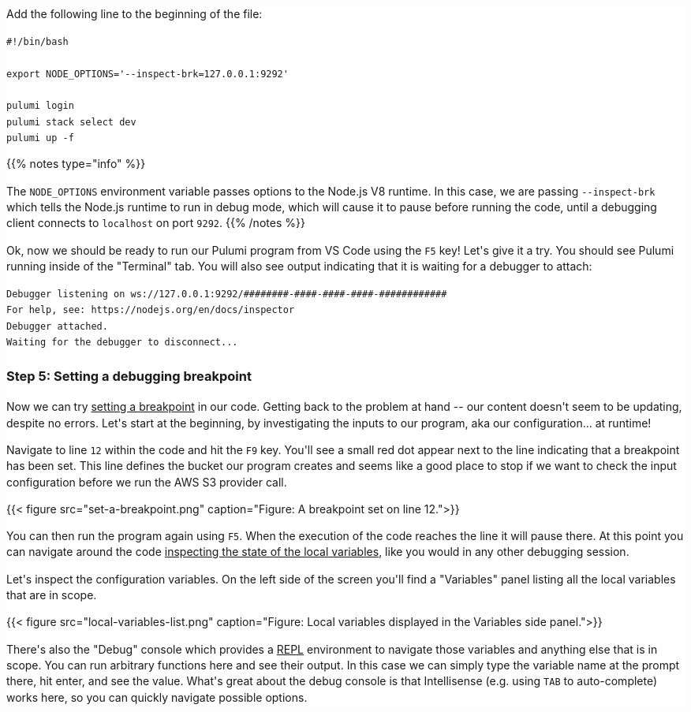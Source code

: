 Add the following line to the beginning of the file:

```shell {hl_lines=[3]}
#!/bin/bash

export NODE_OPTIONS='--inspect-brk=127.0.0.1:9292'

pulumi login
pulumi stack select dev
pulumi up -f
```

{{% notes type="info" %}}

The `NODE_OPTIONS` environment variable passes options to the Node.js V8 runtime. In this case, we are passing `--inspect-brk` which tells the Node.js runtime to run in debug mode, which will cause it to pause before running the code, until a debugging client connects to `localhost` on port `9292`.
{{% /notes %}}

Ok, now we should be ready to run our Pulumi program from VS Code using the `F5` key! Let's give it a try. You should see Pulumi running inside of the "Terminal" tab. You will also see output indicating that it is waiting for a debugger to attach:

```
Debugger listening on ws://127.0.0.1:9292/########-####-####-####-############
For help, see: https://nodejs.org/en/docs/inspector
Debugger attached.
Waiting for the debugger to disconnect...
```

### Step 5: Setting a debugging breakpoint

Now we can try [setting a breakpoint][vs-code-breakpoints] in our code. Getting back to the problem at hand -- our content doesn't seem to be updating, despite no errors. Let's start at the beginning, by investigating the inputs to our program, aka our configuration... at runtime!

Navigate to line `12` within the code and hit the `F9` key. You'll see a small red dot appear next to the line indicating that a breakpoint has been set. This line defines the bucket our program creates and seems like a good place to stop if we want to check the input configuration before we run the AWS S3 provider call.

{{< figure src="set-a-breakpoint.png" caption="Figure: A breakpoint set on line 12.">}}

You can then run the program again using `F5`. When the execution of the code reaches the line it will pause there. At this point you can navigate around the code [inspecting the state of the local variables][vs-code-data-inspection], like you would in any other debugging session.

Let's inspect the configuration variables. On the left side of the screen you'll find a "Variables" panel listing all the local variables that are in scope.

{{< figure src="local-variables-list.png" caption="Figure: Local variables displayed in the Variables side panel.">}}

There's also the "Debug" console which provides a [REPL][vs-code-debug-repl] environment to navigate those variables and anything else that is in scope. You can run arbitrary functions here and see their output. In this case we can simply type the variable name at the prompt there, hit enter, and see the value. What's great about the debug console is that Intellisense (e.g. using `TAB` to auto-complete) works here, so you can quickly navigate possible options.


[f5-key]: https://www.javatpoint.com/what-is-f5
[cost-of-debugging]: https://queue.acm.org/detail.cfm?id=3068754/
[vs-code]: https://code.visualstudio.com/
[the-matrix-movie]: https://en.wikipedia.org/wiki/The_Matrix
[matrix-code]: https://matrix.fandom.com/wiki/Matrix_code
[breakpoints-wiki]: https://en.wikipedia.org/wiki/Breakpoint
[typescript-aws-static-website-template]: https://www.pulumi.com/templates/static-website/aws/
[debugging]: https://en.wikipedia.org/wiki/Debugging
[printf-debugging]: https://www.cs.colostate.edu/~fsieker/misc/debug/DEBUG.html
[repl]: https://en.wikipedia.org/wiki/Read%E2%80%93eval%E2%80%93print_loop
[input-docs]: https://www.pulumi.com/docs/concepts/inputs-outputs/#inputs
[output-docs]: https://www.pulumi.com/docs/concepts/inputs-outputs/#outputs
[apply-docs]: https://www.pulumi.com/docs/concepts/inputs-outputs/apply/
[all-docs]: https://www.pulumi.com/docs/concepts/inputs-outputs/all/
[code-spelunking]: https://queue.acm.org/detail.cfm?id=945136
[vs-code-debug-repl]: https://code.visualstudio.com/docs/editor/debugging#_debug-console-repl
[vs-code-launch-configs]: https://code.visualstudio.com/docs/editor/debugging#_launch-configurations
[vs-code-debug-actions]: https://code.visualstudio.com/docs/editor/debugging#_debug-actions
[vs-code-breakpoints]: https://code.visualstudio.com/docs/editor/debugging#_breakpoints
[vs-code-data-inspection]: https://code.visualstudio.com/docs/editor/debugging#_data-inspection
[node-v8]: https://nodejs.org/en/learn/getting-started/the-v8-javascript-engine
[cdp-docs]: https://chromedevtools.github.io/devtools-protocol/
[cdp-sessions-docs]: https://github.com/aslushnikov/getting-started-with-cdp/blob/master/README.md#targets--sessions
[pulumi-install]: https://www.pulumi.com/docs/install/
[pulumi-start]: https://www.pulumi.com/start